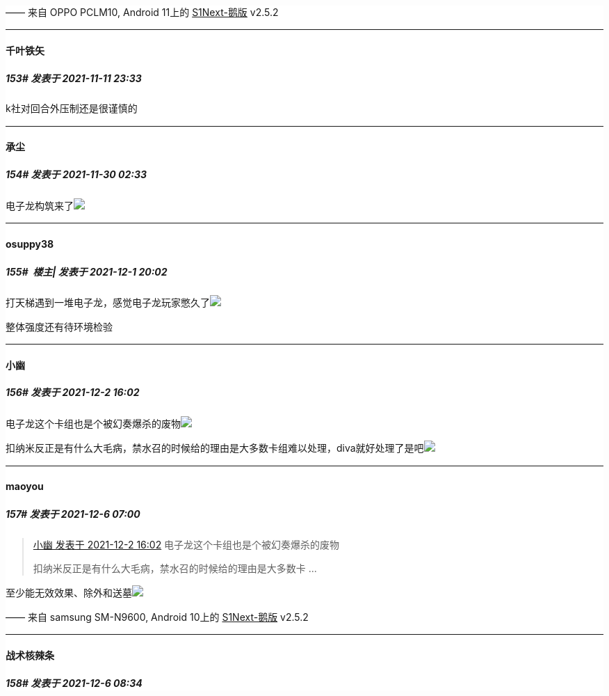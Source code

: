 —— 来自 OPPO PCLM10, Android 11上的 [S1Next-鹅版](https://github.com/ykrank/S1-Next/releases) v2.5.2

*****

####  千叶铁矢  
##### 153#       发表于 2021-11-11 23:33

k社对回合外压制还是很谨慎的

*****

####  承尘  
##### 154#       发表于 2021-11-30 02:33

电子龙构筑来了<img src="https://static.saraba1st.com/image/smiley/face2017/048.png" referrerpolicy="no-referrer">

*****

####  osuppy38  
##### 155#         楼主| 发表于 2021-12-1 20:02

打天梯遇到一堆电子龙，感觉电子龙玩家憋久了<img src="https://static.saraba1st.com/image/smiley/face2017/068.png" referrerpolicy="no-referrer">

整体强度还有待环境检验

*****

####  小幽  
##### 156#       发表于 2021-12-2 16:02

电子龙这个卡组也是个被幻奏爆杀的废物<img src="https://static.saraba1st.com/image/smiley/face2017/049.png" referrerpolicy="no-referrer">

扣纳米反正是有什么大毛病，禁水召的时候给的理由是大多数卡组难以处理，diva就好处理了是吧<img src="https://static.saraba1st.com/image/smiley/face2017/049.png" referrerpolicy="no-referrer">

*****

####  maoyou  
##### 157#       发表于 2021-12-6 07:00

<blockquote><a href="httphttps://bbs.saraba1st.com/2b/forum.php?mod=redirect&amp;goto=findpost&amp;pid=53784412&amp;ptid=1993520" target="_blank">小幽 发表于 2021-12-2 16:02</a>
电子龙这个卡组也是个被幻奏爆杀的废物

扣纳米反正是有什么大毛病，禁水召的时候给的理由是大多数卡 ...</blockquote>
至少能无效效果、除外和送墓<img src="https://static.saraba1st.com/image/smiley/face2017/037.png" referrerpolicy="no-referrer">

—— 来自 samsung SM-N9600, Android 10上的 [S1Next-鹅版](https://github.com/ykrank/S1-Next/releases) v2.5.2

*****

####  战术核辣条  
##### 158#       发表于 2021-12-6 08:34
